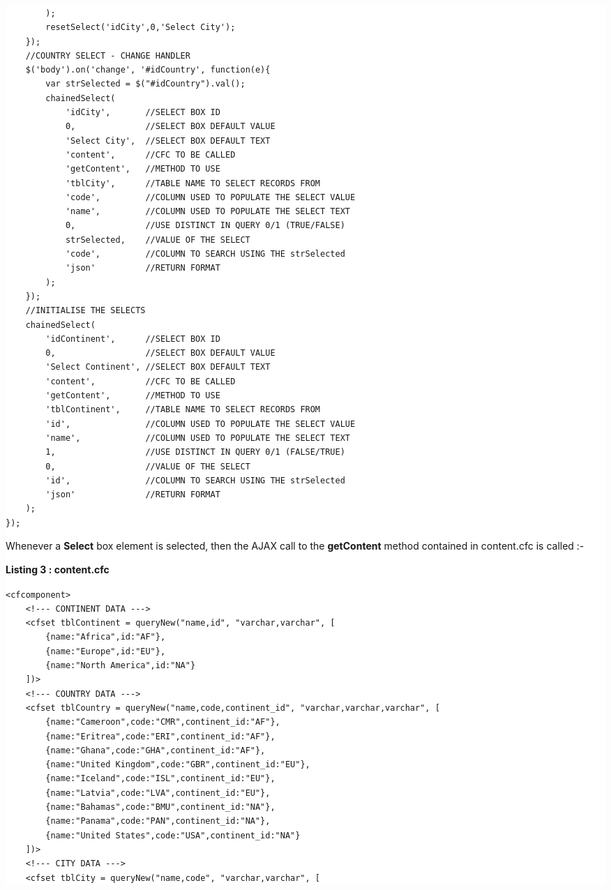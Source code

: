             );
            resetSelect('idCity',0,'Select City');
        });
        //COUNTRY SELECT - CHANGE HANDLER
        $('body').on('change', '#idCountry', function(e){
            var strSelected = $("#idCountry").val();
            chainedSelect(
                'idCity',       //SELECT BOX ID  
                0,              //SELECT BOX DEFAULT VALUE
                'Select City',  //SELECT BOX DEFAULT TEXT
                'content',      //CFC TO BE CALLED
                'getContent',   //METHOD TO USE
                'tblCity',      //TABLE NAME TO SELECT RECORDS FROM
                'code',         //COLUMN USED TO POPULATE THE SELECT VALUE
                'name',         //COLUMN USED TO POPULATE THE SELECT TEXT
                0,              //USE DISTINCT IN QUERY 0/1 (TRUE/FALSE)
                strSelected,    //VALUE OF THE SELECT
                'code',         //COLUMN TO SEARCH USING THE strSelected
                'json'          //RETURN FORMAT
            );
        });
        //INITIALISE THE SELECTS
        chainedSelect(
            'idContinent',      //SELECT BOX ID  
            0,                  //SELECT BOX DEFAULT VALUE
            'Select Continent', //SELECT BOX DEFAULT TEXT
            'content',          //CFC TO BE CALLED
            'getContent',       //METHOD TO USE
            'tblContinent',     //TABLE NAME TO SELECT RECORDS FROM
            'id',               //COLUMN USED TO POPULATE THE SELECT VALUE
            'name',             //COLUMN USED TO POPULATE THE SELECT TEXT
            1,                  //USE DISTINCT IN QUERY 0/1 (FALSE/TRUE)
            0,                  //VALUE OF THE SELECT
            'id',               //COLUMN TO SEARCH USING THE strSelected
            'json'              //RETURN FORMAT
        );
    });


Whenever a **Select** box element is selected, then the AJAX call to the **getContent** method contained in content.cfc is called :-

**Listing 3 : content.cfc**

    <cfcomponent>
        <!--- CONTINENT DATA --->
        <cfset tblContinent = queryNew("name,id", "varchar,varchar", [
            {name:"Africa",id:"AF"},
            {name:"Europe",id:"EU"},
            {name:"North America",id:"NA"}
        ])>
        <!--- COUNTRY DATA --->
        <cfset tblCountry = queryNew("name,code,continent_id", "varchar,varchar,varchar", [
            {name:"Cameroon",code:"CMR",continent_id:"AF"},
            {name:"Eritrea",code:"ERI",continent_id:"AF"},
            {name:"Ghana",code:"GHA",continent_id:"AF"},
            {name:"United Kingdom",code:"GBR",continent_id:"EU"},
            {name:"Iceland",code:"ISL",continent_id:"EU"},
            {name:"Latvia",code:"LVA",continent_id:"EU"},
            {name:"Bahamas",code:"BMU",continent_id:"NA"},
            {name:"Panama",code:"PAN",continent_id:"NA"},
            {name:"United States",code:"USA",continent_id:"NA"}
        ])>
        <!--- CITY DATA --->
        <cfset tblCity = queryNew("name,code", "varchar,varchar", [